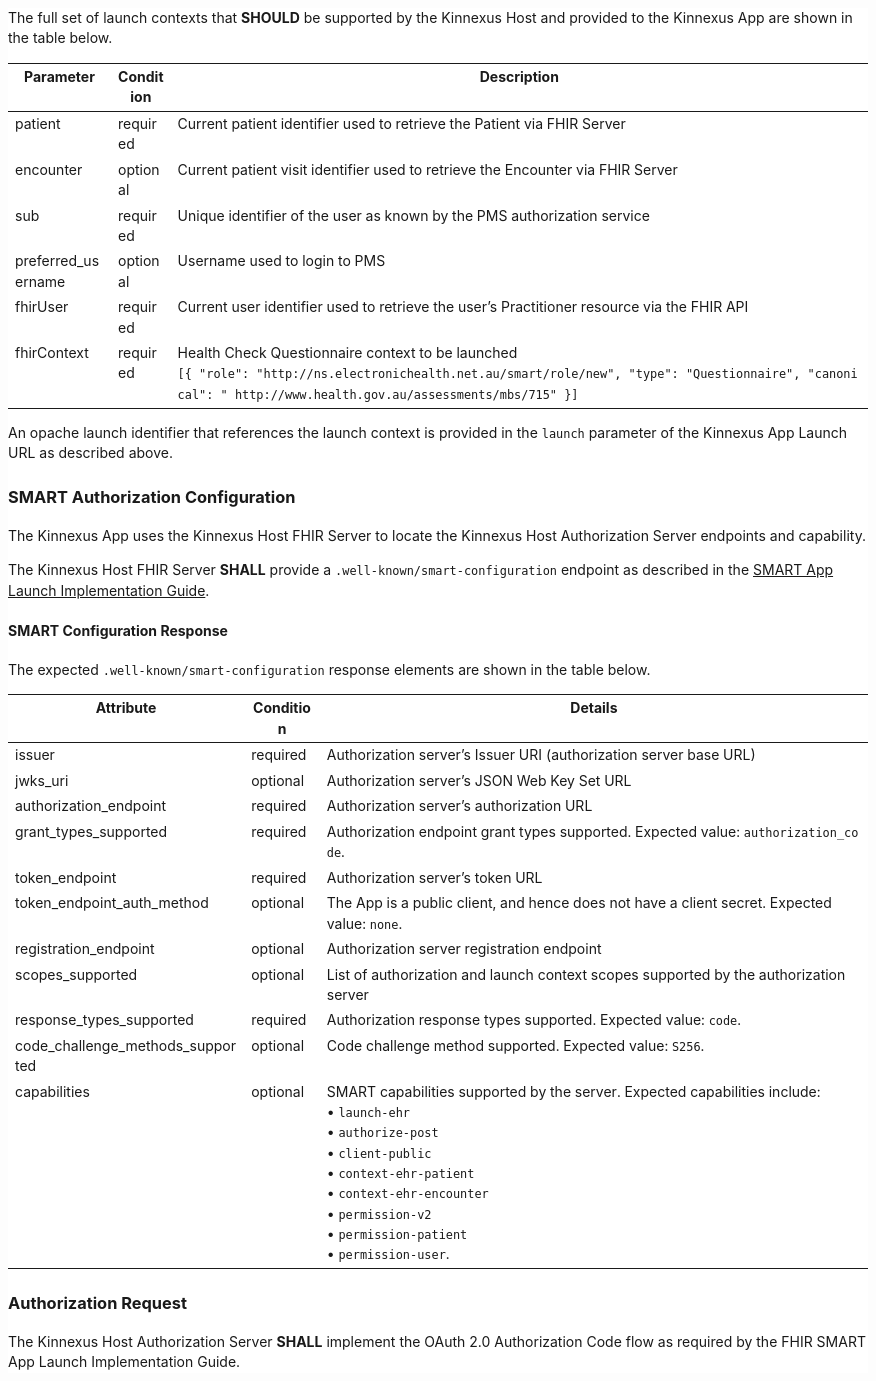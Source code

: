 The full set of launch contexts that **SHOULD** be supported by the Kinnexus Host and provided to the Kinnexus App are shown in the table below.

| Parameter | Condition | Description |
|-----------|-----------|-------------|
| patient	  | required  | Current patient identifier used to retrieve the Patient via FHIR Server |
| encounter	| optional  | Current patient visit identifier used to retrieve the Encounter via FHIR Server |
| sub	      | required  | Unique identifier of the user as known by the PMS authorization service |
| preferred_username | optional  | Username used to login to PMS |
| fhirUser	         | required	 | Current user identifier used to retrieve the user’s Practitioner resource via the FHIR API |
| fhirContext        | required  | Health Check Questionnaire context to be launched <br/> `[{ "role": "http://ns.electronichealth.net.au/smart/role/new", "type": "Questionnaire", "canonical": " http://www.health.gov.au/assessments/mbs/715" }]` |

An opache launch identifier that references the launch context is provided in the `launch` parameter of the Kinnexus App Launch URL as described above.

### SMART Authorization Configuration
The Kinnexus App uses the Kinnexus Host FHIR Server to locate the Kinnexus Host Authorization Server endpoints and capability.

The Kinnexus Host FHIR Server **SHALL** provide a `.well-known/smart-configuration` endpoint as described in the [SMART App Launch Implementation Guide](https://hl7.org/fhir/smart-app-launch/STU2.2/app-launch.html#retrieve-well-knownsmart-configuration).

#### SMART Configuration Response

The expected `.well-known/smart-configuration` response elements are shown in the table below.

| Attribute    | Condition | Details |
|--------------|---------- | --------|
| issuer | required | Authorization server’s Issuer URI (authorization server base URL) |
| jwks_uri | optional | Authorization server’s JSON Web Key Set URL |
| authorization_endpoint | required | Authorization server’s authorization URL |
| grant_types_supported | required | Authorization endpoint grant types supported. Expected value: `authorization_code`. |
| token_endpoint | required | Authorization server’s token URL |
| token_endpoint_auth_method | optional | The App is a public client, and hence does not have a client secret. Expected value: `none`. |
| registration_endpoint | optional | Authorization server registration endpoint |
| scopes_supported | optional | List of authorization and launch context scopes supported by the authorization server |
| response_types_supported | required | Authorization response types supported. Expected value: `code`. |
| code_challenge_methods_supported | optional | Code challenge method supported. Expected value: `S256`. |
| capabilities | optional | SMART capabilities supported by the server. Expected capabilities include:<br/>• `launch-ehr`<br/>• `authorize-post`<br/>• `client-public`<br/>• `context-ehr-patient`<br/>• `context-ehr-encounter`<br/>• `permission-v2`<br/>• `permission-patient`<br/>• `permission-user`. |

### Authorization Request
The Kinnexus Host Authorization Server **SHALL** implement the OAuth 2.0 Authorization Code flow as required by the FHIR SMART App Launch Implementation Guide.
